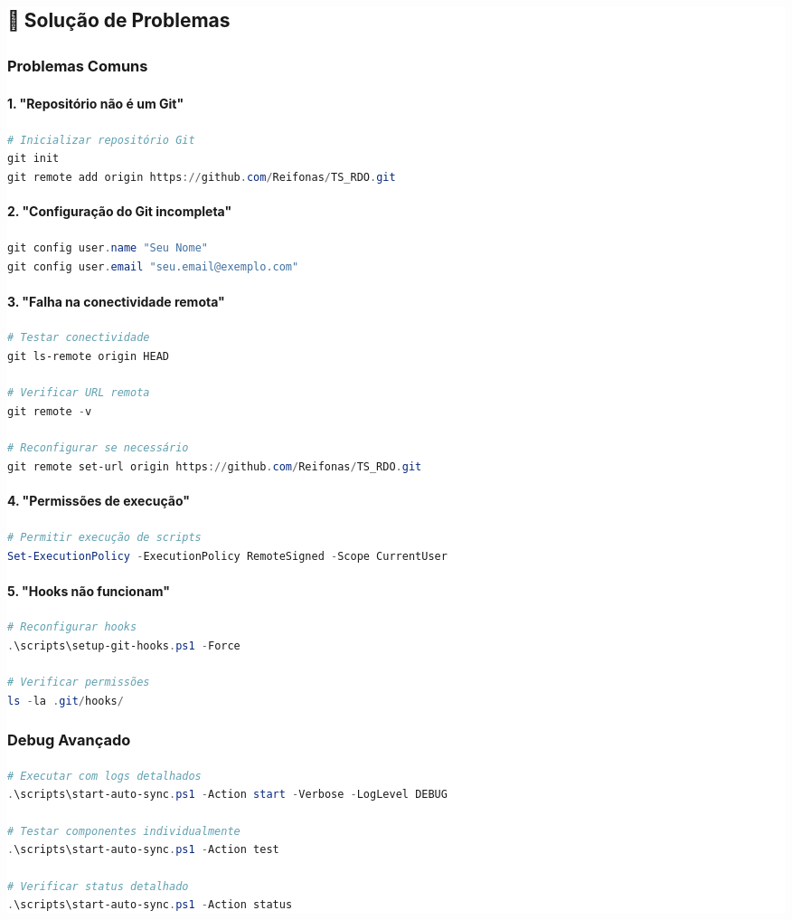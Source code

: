 ## 🐛 Solução de Problemas

### Problemas Comuns

#### 1. "Repositório não é um Git"
```powershell
# Inicializar repositório Git
git init
git remote add origin https://github.com/Reifonas/TS_RDO.git
```

#### 2. "Configuração do Git incompleta"
```powershell
git config user.name "Seu Nome"
git config user.email "seu.email@exemplo.com"
```

#### 3. "Falha na conectividade remota"
```powershell
# Testar conectividade
git ls-remote origin HEAD

# Verificar URL remota
git remote -v

# Reconfigurar se necessário
git remote set-url origin https://github.com/Reifonas/TS_RDO.git
```

#### 4. "Permissões de execução"
```powershell
# Permitir execução de scripts
Set-ExecutionPolicy -ExecutionPolicy RemoteSigned -Scope CurrentUser
```

#### 5. "Hooks não funcionam"
```powershell
# Reconfigurar hooks
.\scripts\setup-git-hooks.ps1 -Force

# Verificar permissões
ls -la .git/hooks/
```

### Debug Avançado

```powershell
# Executar com logs detalhados
.\scripts\start-auto-sync.ps1 -Action start -Verbose -LogLevel DEBUG

# Testar componentes individualmente
.\scripts\start-auto-sync.ps1 -Action test

# Verificar status detalhado
.\scripts\start-auto-sync.ps1 -Action status
```
